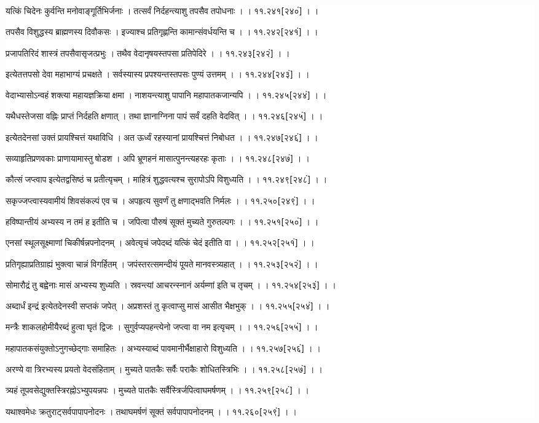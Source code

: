 यत्किं चिदेनः कुर्वन्ति मनोवाङ्गूर्तिभिर्जनाः ।
तत्सर्वं निर्दहन्त्याशु तपसैव तपोधनाः । । ११.२४१[२४०ं] । ।

तपसैव विशुद्धस्य ब्राह्मणस्य दिवौकसः ।
इज्याश्च प्रतिगृह्णन्ति कामान्संवर्धयन्ति च । । ११.२४२[२४१ं] । ।

प्रजापतिरिदं शास्त्रं तपसैवासृजत्प्रभुः ।
तथैव वेदानृषयस्तपसा प्रतिपेदिरे । । ११.२४३[२४२ं] । ।

इत्येतत्तपसो देवा महाभाग्यं प्रचक्षते ।
सर्वस्यास्य प्रपश्यन्तस्तपसः पुण्यं उत्तमम् । । ११.२४४[२४३ं] । ।

वेदाभ्यासोऽन्वहं शक्त्या महायज्ञक्रिया क्षमा ।
नाशयन्त्याशु पापानि महापातकजान्यपि । । ११.२४५[२४४ं] । ।

यथैधस्तेजसा वह्निः प्राप्तं निर्दहति क्षणात् ।
तथा ज्ञानाग्निना पापं सर्वं दहति वेदवित् । । ११.२४६[२४५ं] । ।

इत्येतदेनसां उक्तं प्रायश्चित्तं यथाविधि ।
अत ऊर्ध्वं रहस्यानां प्रायश्चित्तं निबोधत । । ११.२४७[२४६ं] । ।

सव्याहृतिप्रणवकाः प्राणायामास्तु षोडश ।
अपि भ्रूणहनं मासात्पुनन्त्यहरहः कृताः । । ११.२४८[२४७ं] । ।

कौत्सं जप्त्वाप इत्येतद्वसिष्ठं च प्रतीत्यृचम् ।
माहित्रं शुद्धवत्यश्च सुरापोऽपि विशुध्यति । । ११.२४९[२४८ं] । ।

सकृज्जप्त्वास्यवामीयं शिवसंकल्पं एव च ।
अपहृत्य सुवर्णं तु क्षणाद्भवति निर्मलः । । ११.२५०[२४९ं] । ।

हविष्पान्तीयं अभ्यस्य न तमं ह इतीति च ।
जपित्वा पौरुषं सूक्तं मुच्यते गुरुतल्पगः । । ११.२५१[२५०ं] । ।

एनसां स्थूलसूक्ष्माणां चिकीर्षन्नपनोदनम् ।
अवेत्यृचं जपेदब्दं यत्किं चेदं इतीति वा । । ११.२५२[२५१ं] । ।

प्रतिगृह्याप्रतिग्राह्यं भुक्त्वा चान्नं विगर्हितम् ।
जपंस्तरत्समन्दीयं पूयते मानवस्त्र्यहात् । । ११.२५३[२५२ं] । ।

सोमारौद्रं तु बह्वेनाः मासं अभ्यस्य शुध्यति ।
स्रवन्त्यां आचरन्स्नानं अर्यम्णां इति च तृचम् । । ११.२५४[२५३ं] । ।

अब्दार्धं इन्द्रं इत्येतदेनस्वी सप्तकं जपेत् ।
अप्रशस्तं तु कृत्वाप्सु मासं आसीत भैक्षभुक् । । ११.२५५[२५४ं] । ।

मन्त्रैः शाकलहोमीयैरब्दं हुत्वा घृतं द्विजः ।
सुगुर्वप्यपहन्त्येनो जप्त्वा वा नम इत्यृचम् । । ११.२५६[२५५ं] । ।

महापातकसंयुक्तोऽनुगच्छेद्गाः समाहितः ।
अभ्यस्याब्दं पावमानीर्भैक्षाहारो विशुध्यति । । ११.२५७[२५६ं] । ।

अरण्ये वा त्रिरभ्यस्य प्रयतो वेदसंहिताम् ।
मुच्यते पातकैः सर्वैः पराकैः शोधितस्त्रिभिः । । ११.२५८[२५७ं] । ।

त्र्यहं तूपवसेद्युक्तस्त्रिरह्नोऽभ्युपयन्नपः ।
मुच्यते पातकैः सर्वैस्त्रिर्जपित्वाघमर्षणम् । । ११.२५९[२५८ं] । ।

यथाश्वमेधः क्रतुराट्सर्वपापापनोदनः ।
तथाघमर्षणं सूक्तं सर्वपापापनोदनम् । । ११.२६०[२५९ं] । ।
